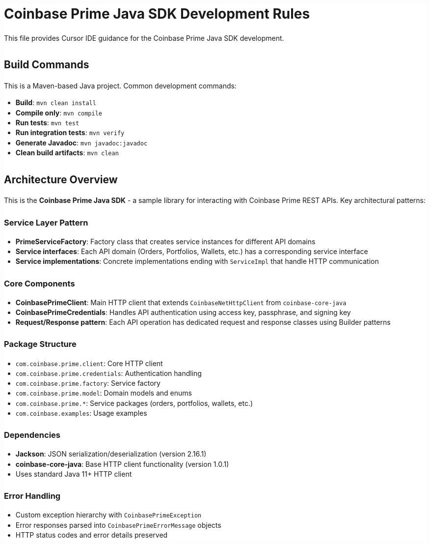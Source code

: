 # Coinbase Prime Java SDK Development Rules

This file provides Cursor IDE guidance for the Coinbase Prime Java SDK development.

## Build Commands

This is a Maven-based Java project. Common development commands:

- **Build**: `mvn clean install`
- **Compile only**: `mvn compile`
- **Run tests**: `mvn test`
- **Run integration tests**: `mvn verify`
- **Generate Javadoc**: `mvn javadoc:javadoc`
- **Clean build artifacts**: `mvn clean`

## Architecture Overview

This is the **Coinbase Prime Java SDK** - a sample library for interacting with Coinbase Prime REST APIs. Key architectural patterns:

### Service Layer Pattern
- **PrimeServiceFactory**: Factory class that creates service instances for different API domains
- **Service interfaces**: Each API domain (Orders, Portfolios, Wallets, etc.) has a corresponding service interface
- **Service implementations**: Concrete implementations ending with `ServiceImpl` that handle HTTP communication

### Core Components
- **CoinbasePrimeClient**: Main HTTP client that extends `CoinbaseNetHttpClient` from `coinbase-core-java` 
- **CoinbasePrimeCredentials**: Handles API authentication using access key, passphrase, and signing key
- **Request/Response pattern**: Each API operation has dedicated request and response classes using Builder patterns

### Package Structure
- `com.coinbase.prime.client`: Core HTTP client
- `com.coinbase.prime.credentials`: Authentication handling  
- `com.coinbase.prime.factory`: Service factory
- `com.coinbase.prime.model`: Domain models and enums
- `com.coinbase.prime.*`: Service packages (orders, portfolios, wallets, etc.)
- `com.coinbase.examples`: Usage examples

### Dependencies
- **Jackson**: JSON serialization/deserialization (version 2.16.1)
- **coinbase-core-java**: Base HTTP client functionality (version 1.0.1)
- Uses standard Java 11+ HTTP client

### Error Handling
- Custom exception hierarchy with `CoinbasePrimeException`
- Error responses parsed into `CoinbasePrimeErrorMessage` objects
- HTTP status codes and error details preserved
